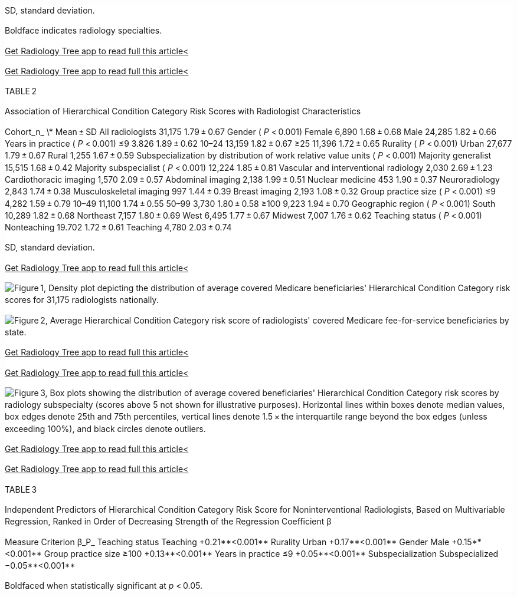 SD, standard deviation.


Boldface indicates radiology specialties.


[Get Radiology Tree app to read full this article<](https://clinicalpub.com/app)

[Get Radiology Tree app to read full this article<](https://clinicalpub.com/app)

TABLE 2


Association of Hierarchical Condition Category Risk Scores with Radiologist Characteristics


Cohort_n_ \\*  Mean ± SD All radiologists 31,175 1.79 ± 0.67 Gender ( _P_ < 0.001) Female 6,890 1.68 ± 0.68 Male 24,285 1.82 ± 0.66 Years in practice ( _P_ < 0.001) ≤9 3.826 1.89 ± 0.62 10–24 13,159 1.82 ± 0.67 ≥25 11,396 1.72 ± 0.65 Rurality ( _P_ < 0.001) Urban 27,677 1.79 ± 0.67 Rural 1,255 1.67 ± 0.59 Subspecialization by distribution of work relative value units ( _P_ < 0.001) Majority generalist 15,515 1.68 ± 0.42 Majority subspecialist ( _P_ < 0.001) 12,224 1.85 ± 0.81 Vascular and interventional radiology 2,030 2.69 ± 1.23 Cardiothoracic imaging 1,570 2.09 ± 0.57 Abdominal imaging 2,138 1.99 ± 0.51 Nuclear medicine 453 1.90 ± 0.37 Neuroradiology 2,843 1.74 ± 0.38 Musculoskeletal imaging 997 1.44 ± 0.39 Breast imaging 2,193 1.08 ± 0.32 Group practice size ( _P_ < 0.001) ≤9 4,282 1.59 ± 0.79 10–49 11,100 1.74 ± 0.55 50–99 3,730 1.80 ± 0.58 ≥100 9,223 1.94 ± 0.70 Geographic region ( _P_ < 0.001) South 10,289 1.82 ± 0.68 Northeast 7,157 1.80 ± 0.69 West 6,495 1.77 ± 0.67 Midwest 7,007 1.76 ± 0.62 Teaching status ( _P_ < 0.001) Nonteaching 19.702 1.72 ± 0.61 Teaching 4,780 2.03 ± 0.74

SD, standard deviation.


[Get Radiology Tree app to read full this article<](https://clinicalpub.com/app)

![Figure 1, Density plot depicting the distribution of average covered Medicare beneficiaries' Hierarchical Condition Category risk scores for 31,175 radiologists nationally.](https://storage.googleapis.com/dl.dentistrykey.com/clinical/PhysicianSpecialtyandRadiologistCharacteristicsAssociatedwithHigherMedicarePatientComplexity/0_1s20S1076633217303951.jpg)

![Figure 2, Average Hierarchical Condition Category risk score of radiologists' covered Medicare fee-for-service beneficiaries by state.](https://storage.googleapis.com/dl.dentistrykey.com/clinical/PhysicianSpecialtyandRadiologistCharacteristicsAssociatedwithHigherMedicarePatientComplexity/1_1s20S1076633217303951.jpg)

[Get Radiology Tree app to read full this article<](https://clinicalpub.com/app)

[Get Radiology Tree app to read full this article<](https://clinicalpub.com/app)

![Figure 3, Box plots showing the distribution of average covered beneficiaries' Hierarchical Condition Category risk scores by radiology subspecialty (scores above 5 not shown for illustrative purposes). Horizontal lines within boxes denote median values, box edges denote 25th and 75th percentiles, vertical lines denote 1.5 × the interquartile range beyond the box edges (unless exceeding 100%), and black circles denote outliers.](https://storage.googleapis.com/dl.dentistrykey.com/clinical/PhysicianSpecialtyandRadiologistCharacteristicsAssociatedwithHigherMedicarePatientComplexity/2_1s20S1076633217303951.jpg)

[Get Radiology Tree app to read full this article<](https://clinicalpub.com/app)

[Get Radiology Tree app to read full this article<](https://clinicalpub.com/app)

TABLE 3


Independent Predictors of Hierarchical Condition Category Risk Score for Noninterventional Radiologists, Based on Multivariable Regression, Ranked in Order of Decreasing Strength of the Regression Coefficient β


Measure Criterion β_P_ Teaching status Teaching +0.21**<0.001** Rurality Urban +0.17**<0.001** Gender Male +0.15**<0.001** Group practice size ≥100 +0.13**<0.001** Years in practice ≤9 +0.05**<0.001** Subspecialization Subspecialized −0.05**<0.001**

Boldfaced when statistically significant at _p_ < 0.05.
